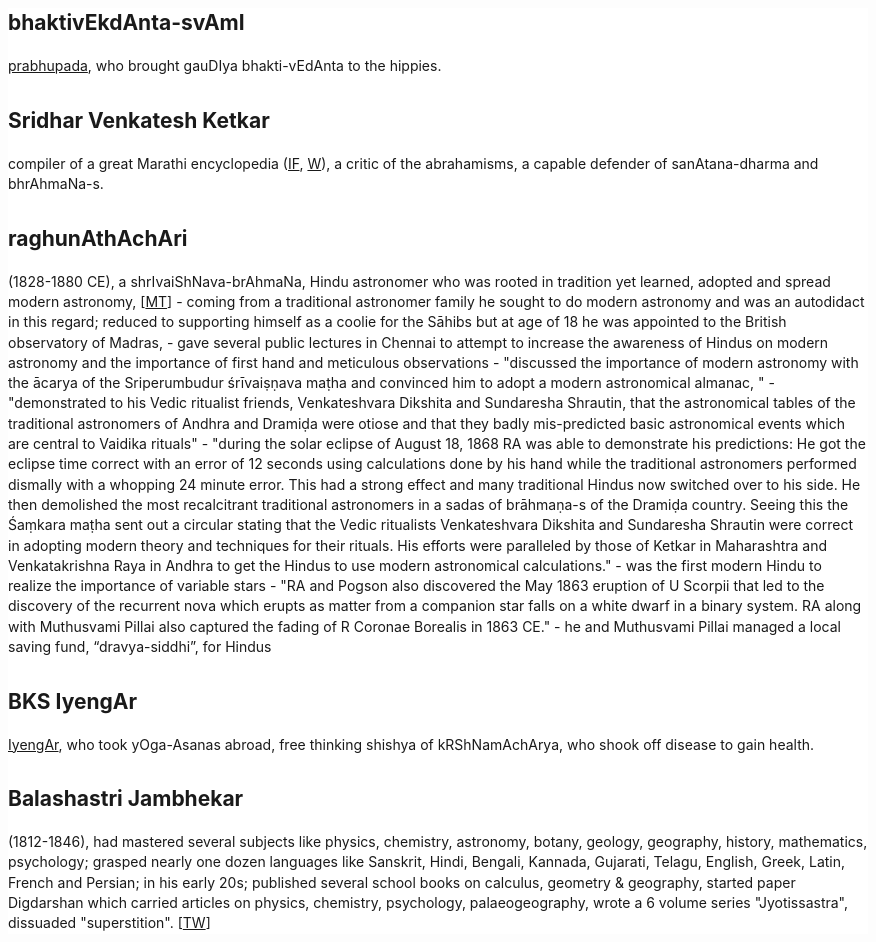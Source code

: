 ## bhaktivEkdAnta-svAmI
[prabhupada](http://en.wikipedia.org/wiki/Prabhupada), who brought gauDIya bhakti-vEdAnta to the hippies.  


## Sridhar Venkatesh Ketkar
compiler of a great Marathi encyclopedia ([IF](http://indiafacts.co.in/historical-hindu-responses-abrahamism/), [W](https://en.wikipedia.org/wiki/Shridhar_Venkatesh_Ketkar)), a critic of the abrahamisms, a capable defender of sanAtana-dharma and bhrAhmaNa-s.

## raghunAthAchAri
(1828-1880 CE), a shrIvaiShNava-brAhmaNa, Hindu astronomer who was rooted in tradition yet learned, adopted and spread modern astronomy, \[[MT](https://manasataramgini.wordpress.com/2015/06/02/remembering-raghunathachari/)\]
    - coming from a traditional astronomer family he sought to do modern astronomy and was an autodidact in this regard;  reduced to supporting himself as a coolie for the Sāhibs but at age of 18 he was appointed to the British observatory of Madras,
    - gave several public lectures in Chennai to attempt to increase the awareness of Hindus on modern astronomy and the importance of first hand and meticulous observations
        - "discussed the importance of modern astronomy with the ācarya of the Sriperumbudur śrīvaiṣṇava maṭha and convinced him to adopt a modern astronomical almanac, "
        - "demonstrated to his Vedic ritualist friends, Venkateshvara Dikshita and Sundaresha Shrautin, that the astronomical tables of the traditional astronomers of Andhra and Dramiḍa were otiose and that they badly mis-predicted basic astronomical events which are central to Vaidika rituals"
        - "during the solar eclipse of August 18, 1868 RA was able to demonstrate his predictions: He got the eclipse time correct with an error of 12 seconds using calculations done by his hand while the traditional astronomers performed dismally with a whopping 24 minute error. This had a strong effect and many traditional Hindus now switched over to his side. He then demolished the most recalcitrant traditional astronomers in a sadas of brāhmaṇa-s of the Dramiḍa country. Seeing this the Śaṃkara maṭha sent out a circular stating that the Vedic ritualists Venkateshvara Dikshita and Sundaresha Shrautin were correct in adopting modern theory and techniques for their rituals. His efforts were paralleled by those of Ketkar in Maharashtra and Venkatakrishna Raya in Andhra to get the Hindus to use modern astronomical calculations."
    - was the first modern Hindu to realize the importance of variable stars
        - "RA and Pogson also discovered the May 1863 eruption of U Scorpii that led to the discovery of the recurrent nova which erupts as matter from a companion star falls on a white dwarf in a binary system. RA along with Muthusvami Pillai also captured the fading of R Coronae Borealis in 1863 CE."
    - he and Muthusvami Pillai managed a local saving fund, “dravya-siddhi”, for Hindus


## BKS IyengAr
[IyengAr](http://en.wikipedia.org/wiki/BKS_Iyengar), who took yOga-Asanas abroad, free thinking shishya of kRShNamAchArya, who shook off disease to gain health.

## Balashastri Jambhekar
(1812-1846), had mastered several subjects like physics, chemistry, astronomy, botany, geology, geography, history, mathematics, psychology;  grasped nearly one dozen languages like Sanskrit, Hindi, Bengali, Kannada, Gujarati, Telagu, English, Greek, Latin, French and Persian; in his early 20s; published several school books on calculus, geometry & geography, started paper Digdarshan which carried articles on physics, chemistry, psychology, palaeogeography, wrote a 6 volume series "Jyotissastra", dissuaded "superstition". \[[TW](https://mobile.twitter.com/ColonelGerard/status/807703284395884544)\]
